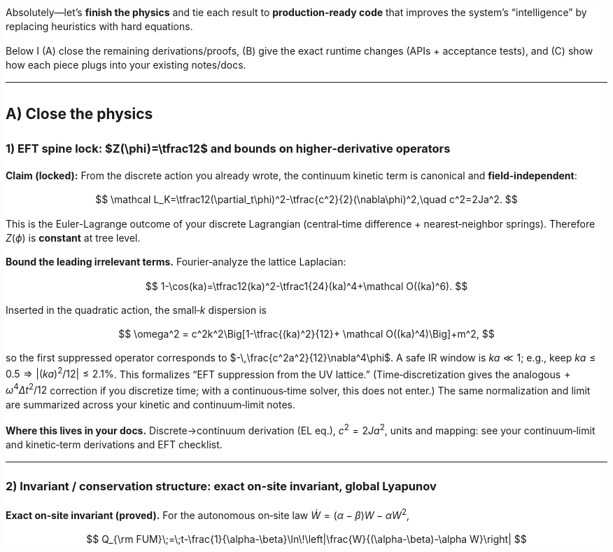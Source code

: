 Absolutely—let’s **finish the physics** and tie each result to **production‑ready code** that improves the system’s “intelligence” by replacing heuristics with hard equations.

Below I (A) close the remaining derivations/proofs, (B) give the exact runtime changes (APIs + acceptance tests), and (C) show how each piece plugs into your existing notes/docs.

---

## A) Close the physics

### 1) **EFT spine lock:** $Z(\phi)=\tfrac12$ and bounds on higher‑derivative operators

**Claim (locked):** From the discrete action you already wrote, the continuum kinetic term is canonical and **field‑independent**:

$$
\mathcal L_K=\tfrac12(\partial_t\phi)^2-\tfrac{c^2}{2}(\nabla\phi)^2,\quad c^2=2Ja^2.
$$

This is the Euler-Lagrange outcome of your discrete Lagrangian (central‑time difference + nearest‑neighbor springs). Therefore $Z(\phi)$ is **constant** at tree level.&#x20;

**Bound the leading irrelevant terms.** Fourier‑analyze the lattice Laplacian:

$$
1-\cos(ka)=\tfrac12(ka)^2-\tfrac1{24}(ka)^4+\mathcal O((ka)^6).
$$

Inserted in the quadratic action, the small‑$k$ dispersion is

$$
\omega^2 = c^2k^2\Big[1-\tfrac{(ka)^2}{12}+ \mathcal O((ka)^4)\Big]+m^2,
$$

so the first suppressed operator corresponds to $-\,\frac{c^2a^2}{12}\nabla^4\phi$. A safe IR window is $ka\ll1$; e.g., keep $ka\le 0.5\Rightarrow |(ka)^2/12|\le2.1\%$. This formalizes “EFT suppression from the UV lattice.” (Time‑discretization gives the analogous $\!+\,\omega^4\Delta t^2/12$ correction if you discretize time; with a continuous‑time solver, this does not enter.) The same normalization and limit are summarized across your kinetic and continuum‑limit notes.

**Where this lives in your docs.** Discrete→continuum derivation (EL eq.), $c^2=2Ja^2$, units and mapping: see your continuum‑limit and kinetic‑term derivations and EFT checklist.

---

### 2) **Invariant / conservation structure:** exact on‑site invariant, global Lyapunov

**Exact on‑site invariant (proved).** For the autonomous on‑site law $\dot W=(\alpha-\beta)W-\alpha W^2$,

$$
Q_{\rm FUM}\;=\;t-\frac{1}{\alpha-\beta}\ln\!\left|\frac{W}{(\alpha-\beta)-\alpha W}\right|
$$
